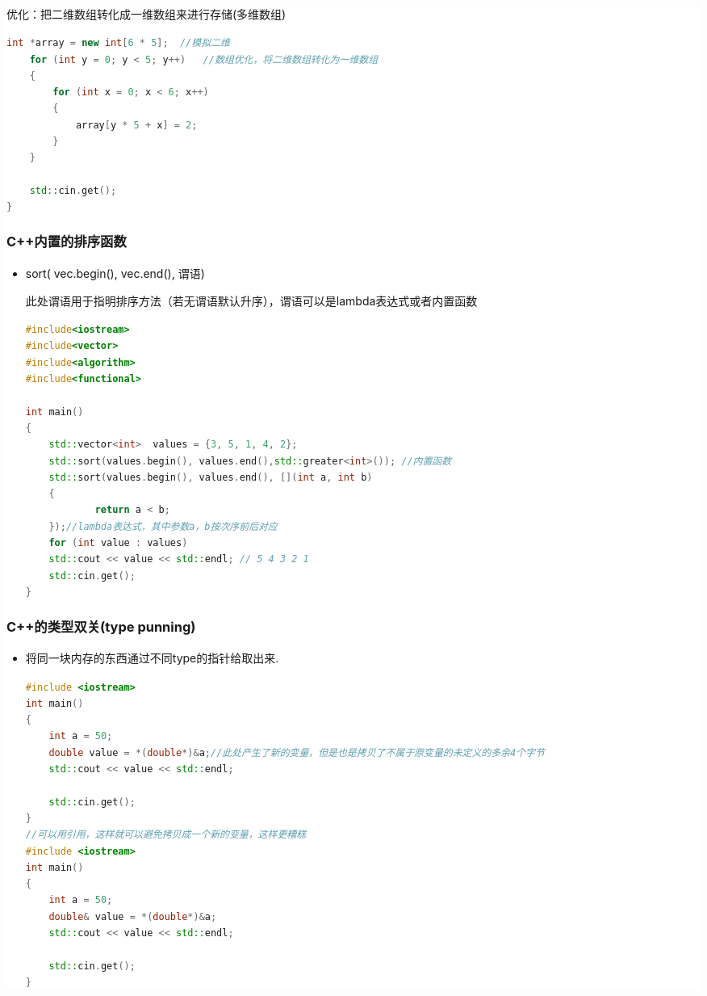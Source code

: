   优化：把二维数组转化成一维数组来进行存储(多维数组)

  ```c++
  int *array = new int[6 * 5];  //模拟二维
      for (int y = 0; y < 5; y++)   //数组优化，将二维数组转化为一维数组
      {
          for (int x = 0; x < 6; x++)
          {
              array[y * 5 + x] = 2;
          }
      }
  
      std::cin.get();
  }
  ```

### C++内置的排序函数

+ sort( vec.begin(), vec.end(), 谓语)

  此处谓语用于指明排序方法（若无谓语默认升序），谓语可以是lambda表达式或者内置函数

  ```c++
  #include<iostream>
  #include<vector>
  #include<algorithm>
  #include<functional>
  
  int main()
  {
      std::vector<int>  values = {3, 5, 1, 4, 2};             
      std::sort(values.begin(), values.end(),std::greater<int>()); //内置函数
      std::sort(values.begin(), values.end(), [](int a, int b)
      {
              return a < b;
      });//lambda表达式，其中参数a，b按次序前后对应
      for (int value : values)
      std::cout << value << std::endl; // 5 4 3 2 1
      std::cin.get();
  }
  ```

### C++的类型双关(type punning)

+ 将同一块内存的东西通过不同type的指针给取出来.

  ```c++
  #include <iostream>
  int main()
  {
      int a = 50;
      double value = *(double*)&a;//此处产生了新的变量，但是也是拷贝了不属于原变量的未定义的多余4个字节
      std::cout << value << std::endl;
  
      std::cin.get();
  }
  //可以用引用，这样就可以避免拷贝成一个新的变量，这样更糟糕
  #include <iostream>
  int main()
  {
      int a = 50;
      double& value = *(double*)&a;
      std::cout << value << std::endl;
  
      std::cin.get();
  }
  ```